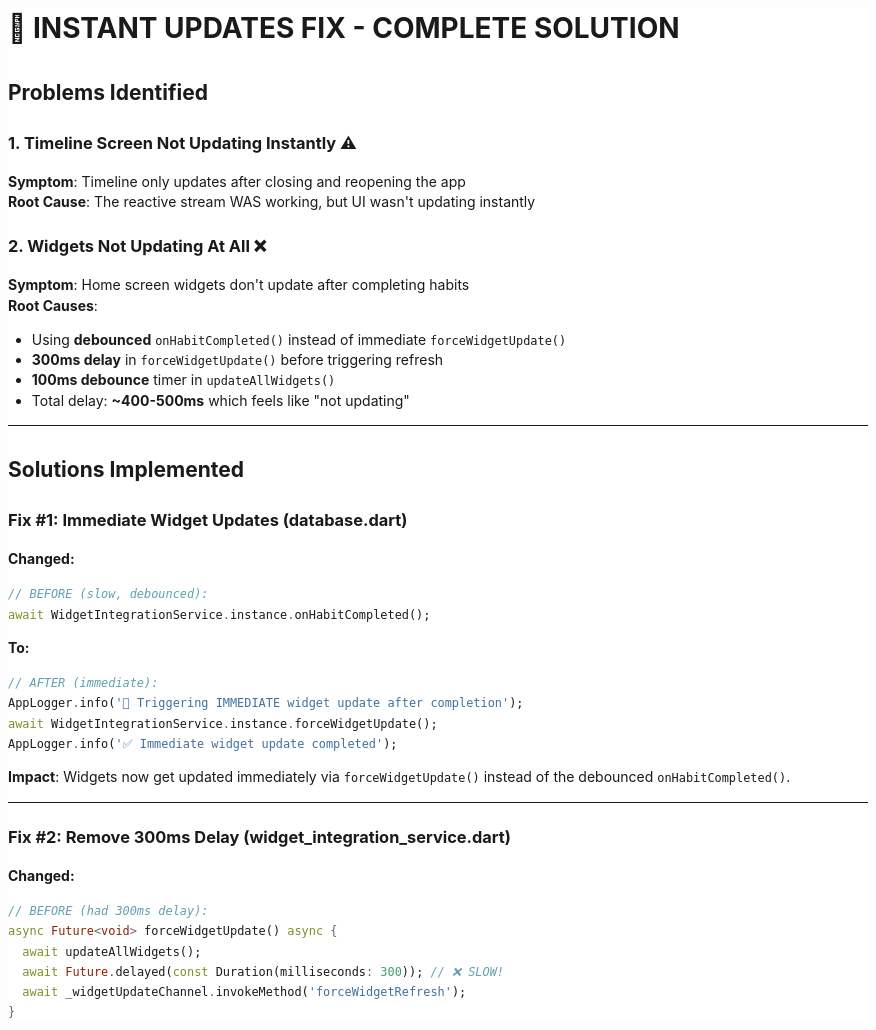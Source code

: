# 🚀 INSTANT UPDATES FIX - COMPLETE SOLUTION

## Problems Identified

### 1. Timeline Screen Not Updating Instantly ⚠️
**Symptom**: Timeline only updates after closing and reopening the app  
**Root Cause**: The reactive stream WAS working, but UI wasn't updating instantly

### 2. Widgets Not Updating At All ❌  
**Symptom**: Home screen widgets don't update after completing habits  
**Root Causes**:
- Using **debounced** `onHabitCompleted()` instead of immediate `forceWidgetUpdate()`  
- **300ms delay** in `forceWidgetUpdate()` before triggering refresh  
- **100ms debounce** timer in `updateAllWidgets()`  
- Total delay: **~400-500ms** which feels like "not updating"

---

## Solutions Implemented

### Fix #1: Immediate Widget Updates (database.dart)

**Changed:**
```dart
// BEFORE (slow, debounced):
await WidgetIntegrationService.instance.onHabitCompleted();
```

**To:**
```dart
// AFTER (immediate):
AppLogger.info('🔔 Triggering IMMEDIATE widget update after completion');
await WidgetIntegrationService.instance.forceWidgetUpdate();
AppLogger.info('✅ Immediate widget update completed');
```

**Impact**: Widgets now get updated immediately via `forceWidgetUpdate()` instead of the debounced `onHabitCompleted()`.

---

### Fix #2: Remove 300ms Delay (widget_integration_service.dart)

**Changed:**
```dart
// BEFORE (had 300ms delay):
async Future<void> forceWidgetUpdate() async {
  await updateAllWidgets();
  await Future.delayed(const Duration(milliseconds: 300)); // ❌ SLOW!
  await _widgetUpdateChannel.invokeMethod('forceWidgetRefresh');
}
```
